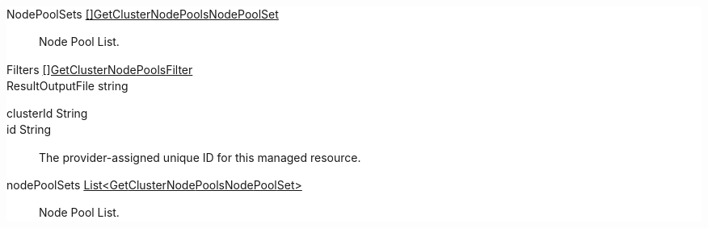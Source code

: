 <a data-swiftype-name="resource-property" data-swiftype-type="text" href="#nodepoolsets_go" style="color: inherit; text-decoration: inherit;">Node<wbr>Pool<wbr>Sets</a>
</span>
        <span class="property-indicator"></span>
        <span class="property-type"><a href="#getclusternodepoolsnodepoolset">[]Get<wbr>Cluster<wbr>Node<wbr>Pools<wbr>Node<wbr>Pool<wbr>Set</a></span>
    </dt>
    <dd><p>Node Pool List.</p>
</dd><dt class="property-"
            title="">
        <span id="filters_go">
<a data-swiftype-name="resource-property" data-swiftype-type="text" href="#filters_go" style="color: inherit; text-decoration: inherit;">Filters</a>
</span>
        <span class="property-indicator"></span>
        <span class="property-type"><a href="#getclusternodepoolsfilter">[]Get<wbr>Cluster<wbr>Node<wbr>Pools<wbr>Filter</a></span>
    </dt>
    <dd></dd><dt class="property-"
            title="">
        <span id="resultoutputfile_go">
<a data-swiftype-name="resource-property" data-swiftype-type="text" href="#resultoutputfile_go" style="color: inherit; text-decoration: inherit;">Result<wbr>Output<wbr>File</a>
</span>
        <span class="property-indicator"></span>
        <span class="property-type">string</span>
    </dt>
    <dd></dd></dl>
</pulumi-choosable>
</div>

<div>
<pulumi-choosable type="language" values="java">
<dl class="resources-properties"><dt class="property-"
            title="">
        <span id="clusterid_java">
<a data-swiftype-name="resource-property" data-swiftype-type="text" href="#clusterid_java" style="color: inherit; text-decoration: inherit;">cluster<wbr>Id</a>
</span>
        <span class="property-indicator"></span>
        <span class="property-type">String</span>
    </dt>
    <dd></dd><dt class="property-"
            title="">
        <span id="id_java">
<a data-swiftype-name="resource-property" data-swiftype-type="text" href="#id_java" style="color: inherit; text-decoration: inherit;">id</a>
</span>
        <span class="property-indicator"></span>
        <span class="property-type">String</span>
    </dt>
    <dd><p>The provider-assigned unique ID for this managed resource.</p>
</dd><dt class="property-"
            title="">
        <span id="nodepoolsets_java">
<a data-swiftype-name="resource-property" data-swiftype-type="text" href="#nodepoolsets_java" style="color: inherit; text-decoration: inherit;">node<wbr>Pool<wbr>Sets</a>
</span>
        <span class="property-indicator"></span>
        <span class="property-type"><a href="#getclusternodepoolsnodepoolset">List&lt;Get<wbr>Cluster<wbr>Node<wbr>Pools<wbr>Node<wbr>Pool<wbr>Set&gt;</a></span>
    </dt>
    <dd><p>Node Pool List.</p>
</dd><dt class="property-"